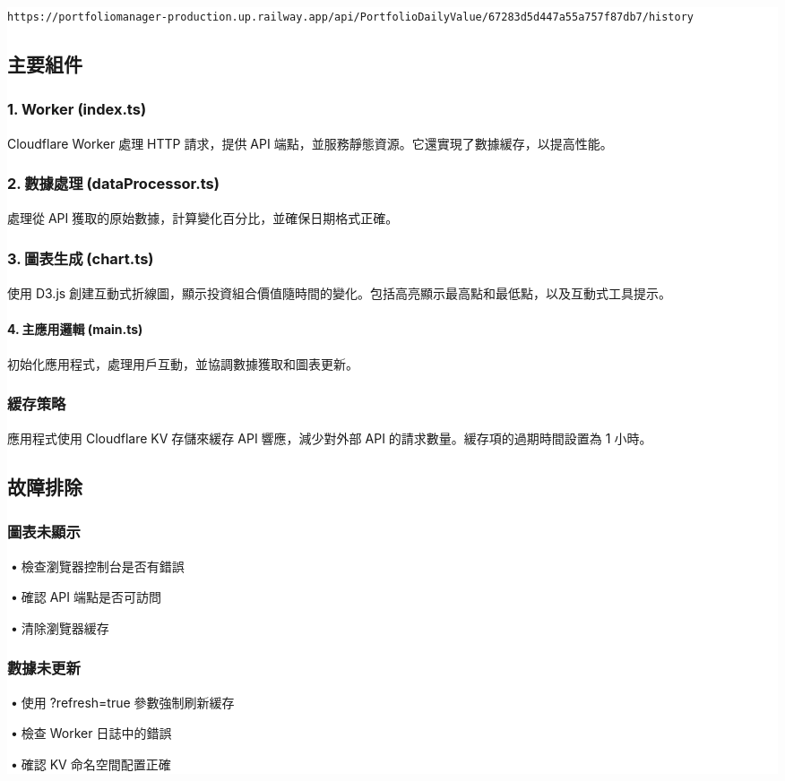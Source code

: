 ```text
https://portfoliomanager-production.up.railway.app/api/PortfolioDailyValue/67283d5d447a55a757f87db7/history
```

## **主要組件**

### **1. Worker (index.ts)**

Cloudflare Worker 處理 HTTP 請求，提供 API 端點，並服務靜態資源。它還實現了數據緩存，以提高性能。

### **2. 數據處理 (dataProcessor.ts)**

處理從 API 獲取的原始數據，計算變化百分比，並確保日期格式正確。

### **3. 圖表生成 (chart.ts)**

使用 D3.js 創建互動式折線圖，顯示投資組合價值隨時間的變化。包括高亮顯示最高點和最低點，以及互動式工具提示。

#### **4. 主應用邏輯 (main.ts)**

初始化應用程式，處理用戶互動，並協調數據獲取和圖表更新。

### **緩存策略**

應用程式使用 Cloudflare KV 存儲來緩存 API 響應，減少對外部 API 的請求數量。緩存項的過期時間設置為 1 小時。

## **故障排除**

### **圖表未顯示**

​	•	檢查瀏覽器控制台是否有錯誤

​	•	確認 API 端點是否可訪問

​	•	清除瀏覽器緩存

### **數據未更新**

​	•	使用 ⁠?refresh=true 參數強制刷新緩存

​	•	檢查 Worker 日誌中的錯誤

​	•	確認 KV 命名空間配置正確